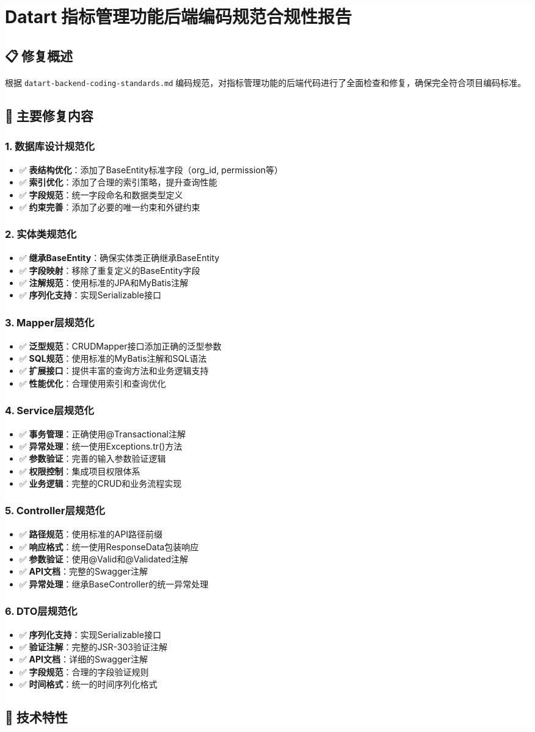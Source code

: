 # Datart 指标管理功能后端编码规范合规性报告

## 📋 修复概述

根据 `datart-backend-coding-standards.md` 编码规范，对指标管理功能的后端代码进行了全面检查和修复，确保完全符合项目编码标准。

## 🎯 主要修复内容

### 1. **数据库设计规范化**
- ✅ **表结构优化**：添加了BaseEntity标准字段（org_id, permission等）
- ✅ **索引优化**：添加了合理的索引策略，提升查询性能
- ✅ **字段规范**：统一字段命名和数据类型定义
- ✅ **约束完善**：添加了必要的唯一约束和外键约束

### 2. **实体类规范化**
- ✅ **继承BaseEntity**：确保实体类正确继承BaseEntity
- ✅ **字段映射**：移除了重复定义的BaseEntity字段
- ✅ **注解规范**：使用标准的JPA和MyBatis注解
- ✅ **序列化支持**：实现Serializable接口

### 3. **Mapper层规范化**
- ✅ **泛型规范**：CRUDMapper接口添加正确的泛型参数
- ✅ **SQL规范**：使用标准的MyBatis注解和SQL语法
- ✅ **扩展接口**：提供丰富的查询方法和业务逻辑支持
- ✅ **性能优化**：合理使用索引和查询优化

### 4. **Service层规范化**
- ✅ **事务管理**：正确使用@Transactional注解
- ✅ **异常处理**：统一使用Exceptions.tr()方法
- ✅ **参数验证**：完善的输入参数验证逻辑
- ✅ **权限控制**：集成项目权限体系
- ✅ **业务逻辑**：完整的CRUD和业务流程实现

### 5. **Controller层规范化**
- ✅ **路径规范**：使用标准的API路径前缀
- ✅ **响应格式**：统一使用ResponseData包装响应
- ✅ **参数验证**：使用@Valid和@Validated注解
- ✅ **API文档**：完整的Swagger注解
- ✅ **异常处理**：继承BaseController的统一异常处理

### 6. **DTO层规范化**
- ✅ **序列化支持**：实现Serializable接口
- ✅ **验证注解**：完整的JSR-303验证注解
- ✅ **API文档**：详细的Swagger注解
- ✅ **字段规范**：合理的字段验证规则
- ✅ **时间格式**：统一的时间序列化格式

## 🔧 技术特性
